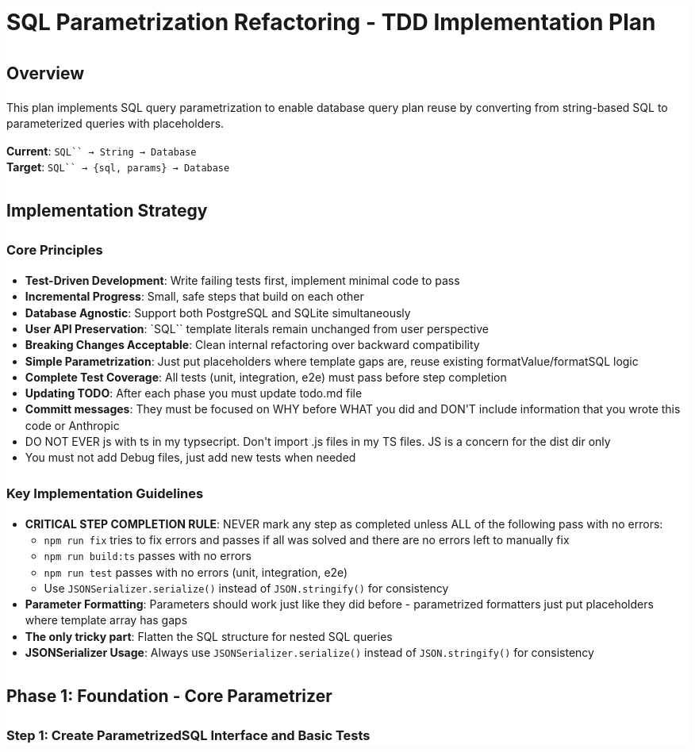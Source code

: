 # SQL Parametrization Refactoring - TDD Implementation Plan

## Overview

This plan implements SQL query parametrization to enable database query plan reuse by converting from string-based SQL to parameterized queries with placeholders.

**Current**: ` SQL`` → String → Database `  
**Target**: ` SQL`` → {sql, params} → Database `

## Implementation Strategy

### Core Principles

- **Test-Driven Development**: Write failing tests first, implement minimal code to pass
- **Incremental Progress**: Small, safe steps that build on each other
- **Database Agnostic**: Support both PostgreSQL and SQLite simultaneously
- **User API Preservation**: `SQL`` template literals remain unchanged from user perspective
- **Breaking Changes Acceptable**: Clean internal refactoring over backward compatibility
- **Simple Parametrization**: Just put placeholders where template gaps are, reuse existing formatValue/formatSQL logic
- **Complete Test Coverage**: All tests (unit, integration, e2e) must pass before step completion
- **Updating TODO**: After each phase you must update todo.md file
- **Committ messages**: They must be focused on WHY before WHAT you did and DON'T include information that you wrote this code or Anthropic
- DO NOT EVER js with ts in my typsecript. Don't import .js files in my TS files. JS is a concern for the dist dir only
- You must not add Debug files, just add new tests when needed

### Key Implementation Guidelines

- **CRITICAL STEP COMPLETION RULE**: NEVER mark any step as completed unless ALL of the following pass with no errors:
  - `npm run fix` tries to fix errors and passes if all was solved and there are no errors left to manually fix
  - `npm run build:ts` passes with no errors
  - `npm run test` passes with no errors (unit, integration, e2e)
  - Use `JSONSerializer.serialize()` instead of `JSON.stringify()` for consistency
- **Parameter Formatting**: Parameters should work just like they did before - parametrized formatters just put placeholders where template array has gaps
- **The only tricky part**: Flatten the SQL structure for nested SQL queries
- **JSONSerializer Usage**: Always use `JSONSerializer.serialize()` instead of `JSON.stringify()` for consistency

## Phase 1: Foundation - Core Parametrizer

### Step 1: Create ParametrizedSQL Interface and Basic Tests
